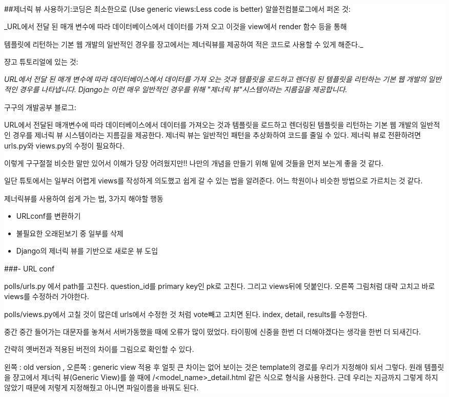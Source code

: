 



##제너릭 뷰 사용하기:코딩은 최소한으로 (Use generic views:Less code is better)
알쓸전컴블로그에서 퍼온 것:

_URL에서 전달 된 매개 변수에 따라 데이터베이스에서 데이터를 가져 오고 이것을 view에서 render 함수 등을 통해

템플릿에 리턴하는 기본 웹 개발의 일반적인 경우를 장고에서는 제너릭뷰를 제공하여 적은 코드로 사용할 수 있게 해준다._



쟝고 튜토리얼에 있는 것:

_URL에서 전달 된 매개 변수에 따라 데이터베이스에서 데이터를 가져 오는 것과 템플릿을 로드하고 렌더링 된 템플릿을 리턴하는 기본 웹 개발의 일반적인 경우를 나타냅니다. Django는 이런 매우 일반적인 경우를 위해 "제너릭 뷰"시스템이라는 지름길을 제공합니다._



구구의 개발공부 블로그:

URL에서 전달된 매개변수에 따라 데이터베이스에서 데이터를 가져오는 것과 템플릿을 로드하고 렌더링된 템플릿을 리턴하는 기본 웹 개발의 일반적인 경우를 제너릭 뷰 시스템이라는 지름길을 제공한다.
제너릭 뷰는 일반적인 패턴을 추상화하여 코드를 줄일 수 있다.
제너릭 뷰로 전환하려면 urls.py와 views.py의 수정이 필요하다.


이렇게 구구절절 비슷한 말만 있어서 이해가 당장 어려웠지만!! 나만의 개념을 만들기 위해 밑에 것들을 먼저 보는게 좋을 것 같다.

일단 튜토에서는 일부러 어렵게 views를 작성하게 의도했고 쉽게 갈 수 있는 법을 알려준다. 어느 학원이나 비슷한 방법으로 가르치는 것 같다. 



제너릭뷰를 사용하여 쉽게 가는 법, 3가지 해야할 행동

 + URLconf를 변환하기

 + 불필요한 오래된보기 중 일부를 삭제

 + Django의 제너릭 뷰를 기반으로 새로운 뷰 도입


###- URL conf

polls/urls.py 에서 path를 고친다. question_id를 primary key인 pk로 고친다. 그리고 views뒤에 덧붙인다. 오른쪽 그림처럼 대략 고치고 바로 views를 수정하러 가야한다.



polls/views.py에서 고칠 것이 많은데  urls에서 수정한 것 처럼 vote빼고 고치면 된다. index, detail, results를 수정한다.



중간 중간 들어가는 대문자를 놓쳐서 서버가동했을 때에 오류가 많이 떴었다. 타이핑에 신중을 한번 더 더해야겠다는 생각을 한번 더 되새긴다.



간략히 옛버전과 적용된 버전의 차이를 그림으로 확인할 수 있다.






왼쪽 : old version , 오른쪽 : generic view 적용 후
얼핏 큰 차이는 없어 보이는 것은 template의 경로를 우리가 지정해야 되서 그렇다. 원래 템플릿을 쟝고에서 제너릭 뷰(Generic View)를 쓸 때에 <app name>/<model_name>_detail.html 같은 식으로 형식을 사용한다. 근데 우리는 지금까지 그렇게 하지 않았기 때문에 저렇게 지정해줬고 아니면 파일이름을 바꿔도 된다.

